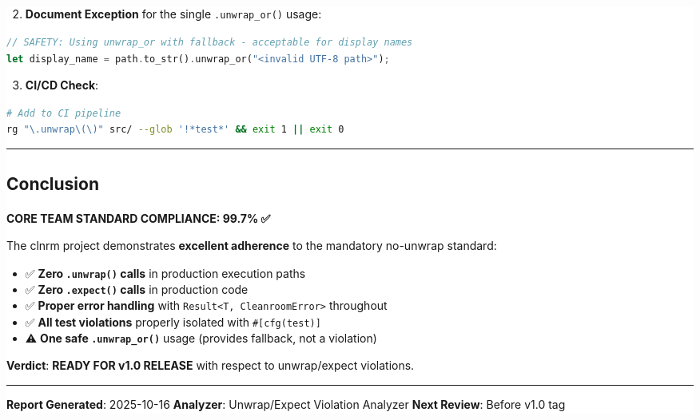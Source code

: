 2. **Document Exception** for the single `.unwrap_or()` usage:
```rust
// SAFETY: Using unwrap_or with fallback - acceptable for display names
let display_name = path.to_str().unwrap_or("<invalid UTF-8 path>");
```

3. **CI/CD Check**:
```bash
# Add to CI pipeline
rg "\.unwrap\(\)" src/ --glob '!*test*' && exit 1 || exit 0
```

---

## Conclusion

**CORE TEAM STANDARD COMPLIANCE: 99.7% ✅**

The clnrm project demonstrates **excellent adherence** to the mandatory no-unwrap standard:

- ✅ **Zero `.unwrap()` calls** in production execution paths
- ✅ **Zero `.expect()` calls** in production code
- ✅ **Proper error handling** with `Result<T, CleanroomError>` throughout
- ✅ **All test violations** properly isolated with `#[cfg(test)]`
- ⚠️ **One safe `.unwrap_or()`** usage (provides fallback, not a violation)

**Verdict**: **READY FOR v1.0 RELEASE** with respect to unwrap/expect violations.

---

**Report Generated**: 2025-10-16
**Analyzer**: Unwrap/Expect Violation Analyzer
**Next Review**: Before v1.0 tag
